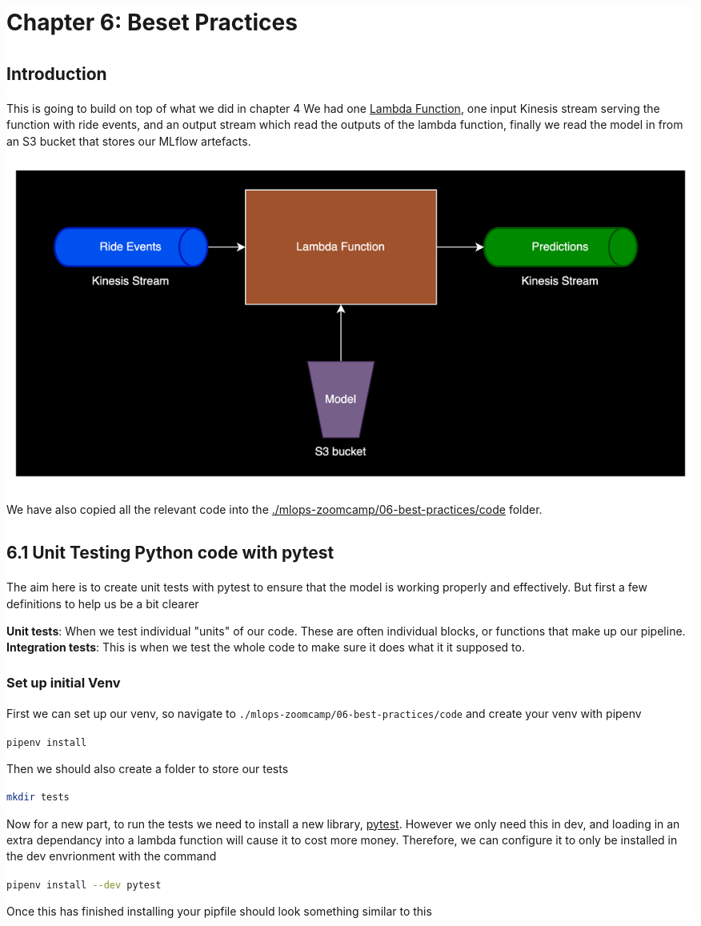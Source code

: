 # Chapter 6: Beset Practices

## Introduction
This is going to build on top of what we did in chapter 4
We had one [Lambda Function](../../../04-deployment/streaming/lambda_function.py), one input Kinesis stream serving the function with ride events, and an output stream which read the outputs of the lambda function, finally we read the model in from an S3 bucket that stores our MLflow artefacts.

![RidePrediction_AWS](images/RidePrediction_AWS.png)

We have also copied all the relevant code into the [./mlops-zoomcamp/06-best-practices/code](../../../06-best-practices/code/) folder.



## 6.1 Unit Testing Python code with pytest
The aim here is to create unit tests with pytest to ensure that the model is working properly and effectively. But first a few definitions to help us be a bit clearer

**Unit tests**: When we test individual "units" of our code. These are often individual blocks, or functions that make up our pipeline.
**Integration tests**: This is when we test the whole code to make sure it does what it it supposed to.

### Set up initial Venv
First we can set up our venv, so navigate to `./mlops-zoomcamp/06-best-practices/code` and create your venv with pipenv
```bash
pipenv install
```
Then we should also create a folder to store our tests
```bash
mkdir tests
```
Now for a new part, to run the tests we need to install a new library, [pytest](https://docs.pytest.org/en/8.2.x/). However we only need this in dev, and loading in an extra dependancy into a lambda function will cause it to cost more money. Therefore, we can configure it to only be installed in the dev envrionment with the command
```bash
pipenv install --dev pytest
```
Once this has finished installing your pipfile should look something similar to this

